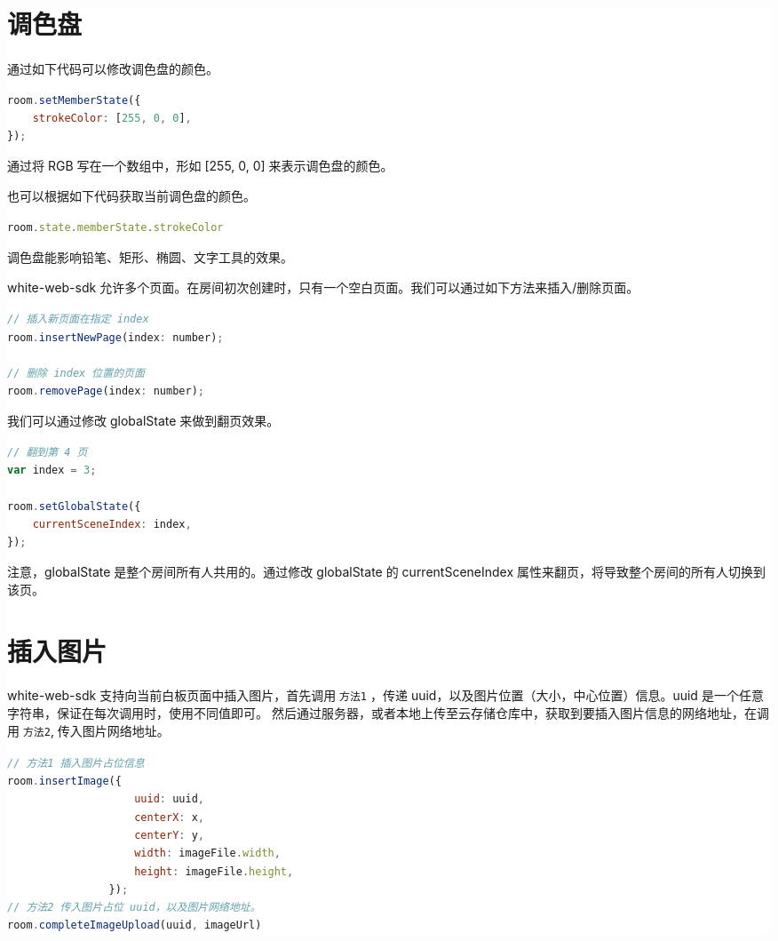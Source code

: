 # 调色盘

通过如下代码可以修改调色盘的颜色。

```javascript
room.setMemberState({
    strokeColor: [255, 0, 0],
});
```

通过将 RGB 写在一个数组中，形如 [255, 0, 0] 来表示调色盘的颜色。

也可以根据如下代码获取当前调色盘的颜色。

```javascript
room.state.memberState.strokeColor
```

调色盘能影响铅笔、矩形、椭圆、文字工具的效果。


white-web-sdk 允许多个页面。在房间初次创建时，只有一个空白页面。我们可以通过如下方法来插入/删除页面。

```javascript
// 插入新页面在指定 index
room.insertNewPage(index: number);

// 删除 index 位置的页面
room.removePage(index: number);
```

我们可以通过修改 globalState 来做到翻页效果。

```javascript
// 翻到第 4 页
var index = 3;

room.setGlobalState({
    currentSceneIndex: index,
});
```

注意，globalState 是整个房间所有人共用的。通过修改 globalState 的 currentSceneIndex 属性来翻页，将导致整个房间的所有人切换到该页。

# 插入图片

white-web-sdk 支持向当前白板页面中插入图片，首先调用 `方法1` ，传递 uuid，以及图片位置（大小，中心位置）信息。uuid 是一个任意字符串，保证在每次调用时，使用不同值即可。
然后通过服务器，或者本地上传至云存储仓库中，获取到要插入图片信息的网络地址，在调用 `方法2`, 传入图片网络地址。

```JavaScript
// 方法1 插入图片占位信息
room.insertImage({
                    uuid: uuid,
                    centerX: x,
                    centerY: y,
                    width: imageFile.width,
                    height: imageFile.height,
                });
// 方法2 传入图片占位 uuid，以及图片网络地址。
room.completeImageUpload(uuid, imageUrl)
```
